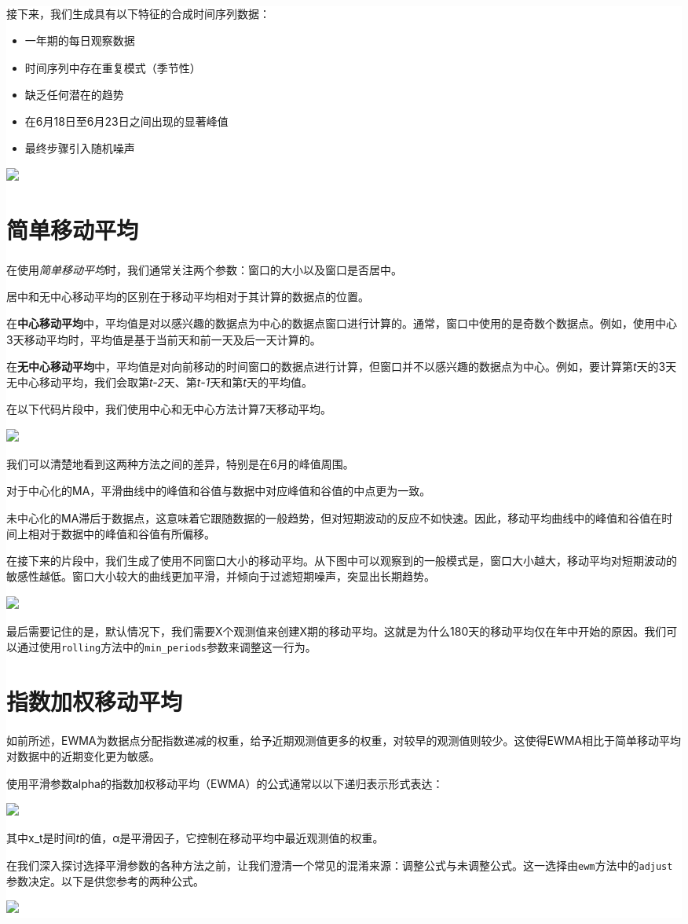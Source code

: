 接下来，我们生成具有以下特征的合成时间序列数据：

+   一年期的每日观察数据

+   时间序列中存在重复模式（季节性）

+   缺乏任何潜在的趋势

+   在6月18日至6月23日之间出现的显著峰值

+   最终步骤引入随机噪声

![](../Images/3461bedef9cd95ca9c798d4646098359.png)

# 简单移动平均

在使用*简单移动平均*时，我们通常关注两个参数：窗口的大小以及窗口是否居中。

居中和无中心移动平均的区别在于移动平均相对于其计算的数据点的位置。

在**中心移动平均**中，平均值是对以感兴趣的数据点为中心的数据点窗口进行计算的。通常，窗口中使用的是奇数个数据点。例如，使用中心3天移动平均时，平均值是基于当前天和前一天及后一天计算的。

在**无中心移动平均**中，平均值是对向前移动的时间窗口的数据点进行计算，但窗口并不以感兴趣的数据点为中心。例如，要计算第*t*天的3天无中心移动平均，我们会取第*t-2*天、第*t-1*天和第*t*天的平均值。

在以下代码片段中，我们使用中心和无中心方法计算7天移动平均。

![](../Images/126efba9d77ae90eb486f645747ec1c8.png)

我们可以清楚地看到这两种方法之间的差异，特别是在6月的峰值周围。

对于中心化的MA，平滑曲线中的峰值和谷值与数据中对应峰值和谷值的中点更为一致。

未中心化的MA滞后于数据点，这意味着它跟随数据的一般趋势，但对短期波动的反应不如快速。因此，移动平均曲线中的峰值和谷值在时间上相对于数据中的峰值和谷值有所偏移。

在接下来的片段中，我们生成了使用不同窗口大小的移动平均。从下图中可以观察到的一般模式是，窗口大小越大，移动平均对短期波动的敏感性越低。窗口大小较大的曲线更加平滑，并倾向于过滤短期噪声，突显出长期趋势。

![](../Images/cc491d9b67ae4a65850df61f73e2a89e.png)

最后需要记住的是，默认情况下，我们需要X个观测值来创建X期的移动平均。这就是为什么180天的移动平均仅在年中开始的原因。我们可以通过使用`rolling`方法中的`min_periods`参数来调整这一行为。

# 指数加权移动平均

如前所述，EWMA为数据点分配指数递减的权重，给予近期观测值更多的权重，对较早的观测值则较少。这使得EWMA相比于简单移动平均对数据中的近期变化更为敏感。

使用平滑参数alpha的指数加权移动平均（EWMA）的公式通常以以下递归表示形式表达：

![](../Images/adc6cb9063c92679dbaf8da9bce9a66b.png)

其中x_t是时间*t*的值，α是平滑因子，它控制在移动平均中最近观测值的权重。

在我们深入探讨选择平滑参数的各种方法之前，让我们澄清一个常见的混淆来源：调整公式与未调整公式。这一选择由`ewm`方法中的`adjust`参数决定。以下是供您参考的两种公式。

![](../Images/cf9e18b11e200eaa30d173683fb97fff.png)
